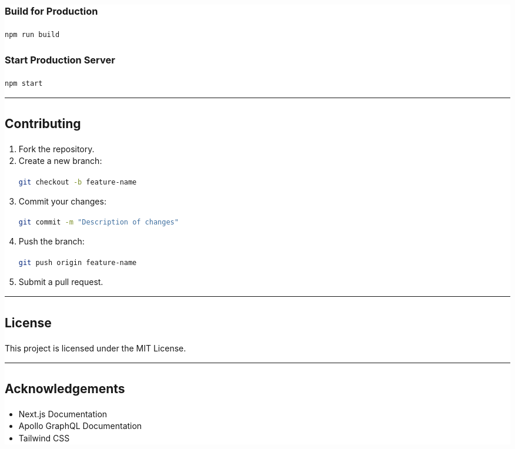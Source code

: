 ### Build for Production

```bash
npm run build
```

### Start Production Server

```bash
npm start
```

---

## Contributing

1. Fork the repository.
2. Create a new branch:
   ```bash
   git checkout -b feature-name
   ```
3. Commit your changes:
   ```bash
   git commit -m "Description of changes"
   ```
4. Push the branch:
   ```bash
   git push origin feature-name
   ```
5. Submit a pull request.

---

## License

This project is licensed under the MIT License.

---

## Acknowledgements

- Next.js Documentation
- Apollo GraphQL Documentation
- Tailwind CSS
